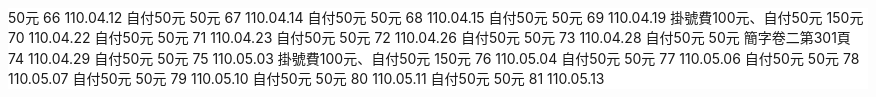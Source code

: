 50元
66
110.04.12
自付50元
50元
67
110.04.14
自付50元
50元
68
110.04.15
自付50元
50元
69
110.04.19
掛號費100元、自付50元
150元
70
110.04.22
自付50元
50元
71
110.04.23
自付50元
50元
72
110.04.26
自付50元
50元
73
110.04.28
自付50元
50元
簡字卷二第301頁
74
110.04.29
自付50元
50元
75
110.05.03
掛號費100元、自付50元
150元
76
110.05.04
自付50元
50元
77
110.05.06
自付50元
50元
78
110.05.07
自付50元
50元
79
110.05.10
自付50元
50元
80
110.05.11
自付50元
50元
81
110.05.13